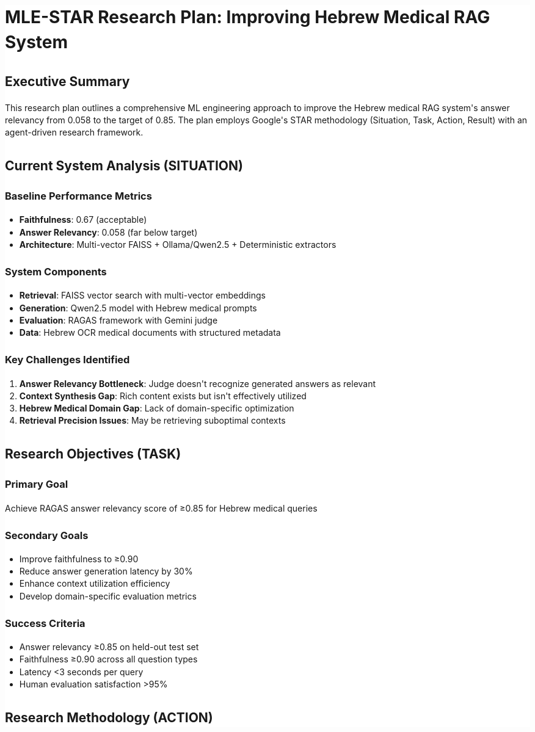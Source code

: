 # MLE-STAR Research Plan: Improving Hebrew Medical RAG System

## Executive Summary

This research plan outlines a comprehensive ML engineering approach to improve the Hebrew medical RAG system's answer relevancy from 0.058 to the target of 0.85. The plan employs Google's STAR methodology (Situation, Task, Action, Result) with an agent-driven research framework.

## Current System Analysis (SITUATION)

### Baseline Performance Metrics
- **Faithfulness**: 0.67 (acceptable)
- **Answer Relevancy**: 0.058 (far below target)
- **Architecture**: Multi-vector FAISS + Ollama/Qwen2.5 + Deterministic extractors

### System Components
- **Retrieval**: FAISS vector search with multi-vector embeddings
- **Generation**: Qwen2.5 model with Hebrew medical prompts
- **Evaluation**: RAGAS framework with Gemini judge
- **Data**: Hebrew OCR medical documents with structured metadata

### Key Challenges Identified
1. **Answer Relevancy Bottleneck**: Judge doesn't recognize generated answers as relevant
2. **Context Synthesis Gap**: Rich content exists but isn't effectively utilized
3. **Hebrew Medical Domain Gap**: Lack of domain-specific optimization
4. **Retrieval Precision Issues**: May be retrieving suboptimal contexts

## Research Objectives (TASK)

### Primary Goal
Achieve RAGAS answer relevancy score of ≥0.85 for Hebrew medical queries

### Secondary Goals
- Improve faithfulness to ≥0.90
- Reduce answer generation latency by 30%
- Enhance context utilization efficiency
- Develop domain-specific evaluation metrics

### Success Criteria
- Answer relevancy ≥0.85 on held-out test set
- Faithfulness ≥0.90 across all question types
- Latency <3 seconds per query
- Human evaluation satisfaction >95%

## Research Methodology (ACTION)

